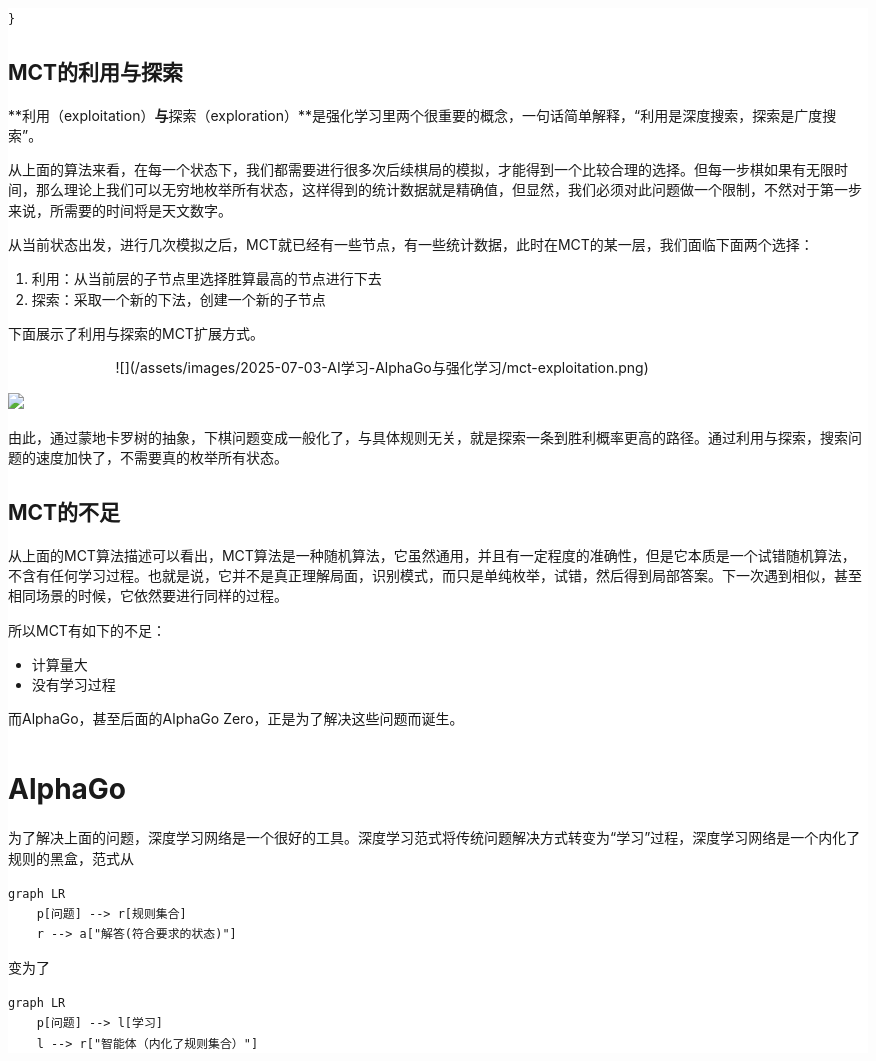 ```ts
}
```

## MCT的利用与探索

**利用（exploitation）**与**探索（exploration）**是强化学习里两个很重要的概念，一句话简单解释，“利用是深度搜索，探索是广度搜索”。

从上面的算法来看，在每一个状态下，我们都需要进行很多次后续棋局的模拟，才能得到一个比较合理的选择。但每一步棋如果有无限时间，那么理论上我们可以无穷地枚举所有状态，这样得到的统计数据就是精确值，但显然，我们必须对此问题做一个限制，不然对于第一步来说，所需要的时间将是天文数字。

从当前状态出发，进行几次模拟之后，MCT就已经有一些节点，有一些统计数据，此时在MCT的某一层，我们面临下面两个选择：

1. 利用：从当前层的子节点里选择胜算最高的节点进行下去
2. 探索：采取一个新的下法，创建一个新的子节点

下面展示了利用与探索的MCT扩展方式。

<div style="width: 75%; margin: auto">
![](/assets/images/2025-07-03-AI学习-AlphaGo与强化学习/mct-exploitation.png)
</div>

![](/assets/images/2025-07-03-AI学习-AlphaGo与强化学习/mct-exploration.png)

由此，通过蒙地卡罗树的抽象，下棋问题变成一般化了，与具体规则无关，就是探索一条到胜利概率更高的路径。通过利用与探索，搜索问题的速度加快了，不需要真的枚举所有状态。

## MCT的不足

从上面的MCT算法描述可以看出，MCT算法是一种随机算法，它虽然通用，并且有一定程度的准确性，但是它本质是一个试错随机算法，不含有任何学习过程。也就是说，它并不是真正理解局面，识别模式，而只是单纯枚举，试错，然后得到局部答案。下一次遇到相似，甚至相同场景的时候，它依然要进行同样的过程。

所以MCT有如下的不足：

- 计算量大
- 没有学习过程

而AlphaGo，甚至后面的AlphaGo Zero，正是为了解决这些问题而诞生。

# AlphaGo

为了解决上面的问题，深度学习网络是一个很好的工具。深度学习范式将传统问题解决方式转变为“学习”过程，深度学习网络是一个内化了规则的黑盒，范式从

```mermaid
graph LR
    p[问题] --> r[规则集合]
    r --> a["解答(符合要求的状态)"]
```

变为了

```mermaid
graph LR
    p[问题] --> l[学习]
    l --> r["智能体（内化了规则集合）"]
```
